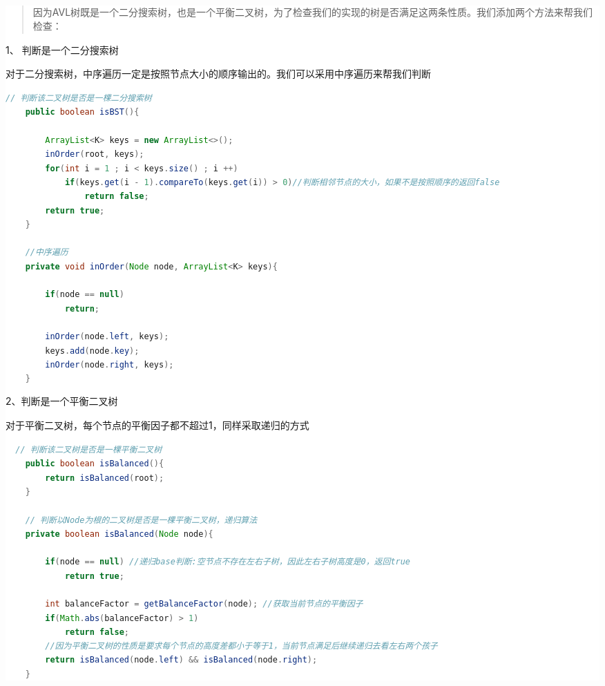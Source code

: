 > 因为AVL树既是一个二分搜索树，也是一个平衡二叉树，为了检查我们的实现的树是否满足这两条性质。我们添加两个方法来帮我们检查：

1、 判断是一个二分搜索树

对于二分搜索树，中序遍历一定是按照节点大小的顺序输出的。我们可以采用中序遍历来帮我们判断

```java
// 判断该二叉树是否是一棵二分搜索树
    public boolean isBST(){

        ArrayList<K> keys = new ArrayList<>();
        inOrder(root, keys);
        for(int i = 1 ; i < keys.size() ; i ++)
            if(keys.get(i - 1).compareTo(keys.get(i)) > 0)//判断相邻节点的大小，如果不是按照顺序的返回false
                return false;
        return true;
    }

	//中序遍历
    private void inOrder(Node node, ArrayList<K> keys){

        if(node == null)
            return;

        inOrder(node.left, keys);
        keys.add(node.key);
        inOrder(node.right, keys);
    }

```

2、判断是一个平衡二叉树

对于平衡二叉树，每个节点的平衡因子都不超过1，同样采取递归的方式

```java
  // 判断该二叉树是否是一棵平衡二叉树
    public boolean isBalanced(){
        return isBalanced(root);
    }

    // 判断以Node为根的二叉树是否是一棵平衡二叉树，递归算法
    private boolean isBalanced(Node node){

        if(node == null) //递归base判断:空节点不存在左右子树，因此左右子树高度是0，返回true
            return true;

        int balanceFactor = getBalanceFactor(node); //获取当前节点的平衡因子
        if(Math.abs(balanceFactor) > 1)
            return false;
        //因为平衡二叉树的性质是要求每个节点的高度差都小于等于1，当前节点满足后继续递归去看左右两个孩子
        return isBalanced(node.left) && isBalanced(node.right);
    }
```
